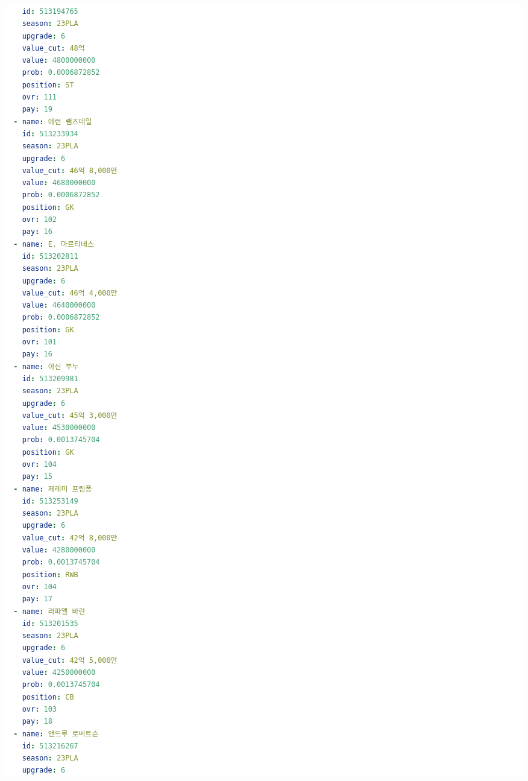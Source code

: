 ```yaml
    id: 513194765
    season: 23PLA
    upgrade: 6
    value_cut: 48억
    value: 4800000000
    prob: 0.0006872852
    position: ST
    ovr: 111
    pay: 19
  - name: 에런 램즈데일
    id: 513233934
    season: 23PLA
    upgrade: 6
    value_cut: 46억 8,000만
    value: 4680000000
    prob: 0.0006872852
    position: GK
    ovr: 102
    pay: 16
  - name: E. 마르티네스
    id: 513202811
    season: 23PLA
    upgrade: 6
    value_cut: 46억 4,000만
    value: 4640000000
    prob: 0.0006872852
    position: GK
    ovr: 101
    pay: 16
  - name: 야신 부누
    id: 513209981
    season: 23PLA
    upgrade: 6
    value_cut: 45억 3,000만
    value: 4530000000
    prob: 0.0013745704
    position: GK
    ovr: 104
    pay: 15
  - name: 제레미 프림퐁
    id: 513253149
    season: 23PLA
    upgrade: 6
    value_cut: 42억 8,000만
    value: 4280000000
    prob: 0.0013745704
    position: RWB
    ovr: 104
    pay: 17
  - name: 라파엘 바란
    id: 513201535
    season: 23PLA
    upgrade: 6
    value_cut: 42억 5,000만
    value: 4250000000
    prob: 0.0013745704
    position: CB
    ovr: 103
    pay: 18
  - name: 앤드루 로버트슨
    id: 513216267
    season: 23PLA
    upgrade: 6
```